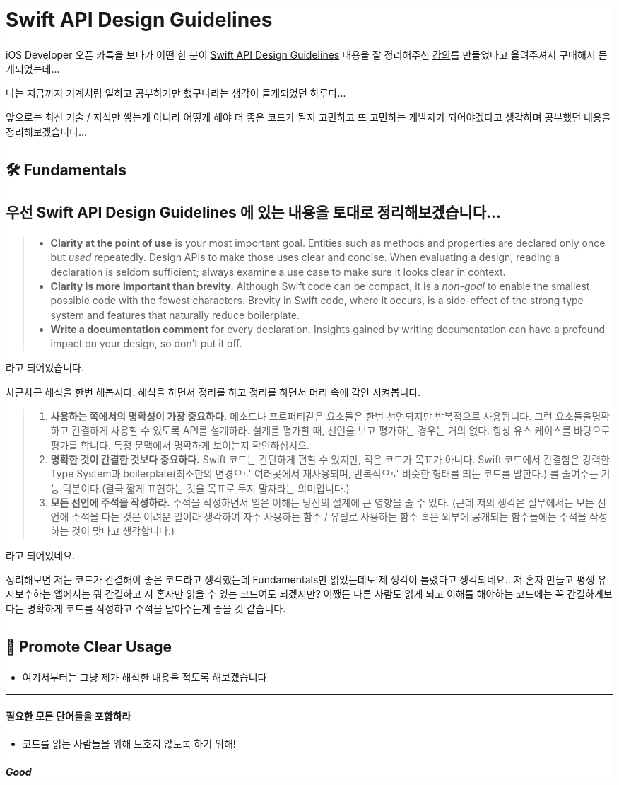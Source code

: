 # Swift API Design Guidelines

iOS Developer 오픈 카톡을 보다가 어떤 한 분이 [Swift API Design Guidelines](https://www.swift.org/documentation/api-design-guidelines) 내용을 잘 정리해주신 [강의](https://www.inflearn.com/course/읽기-좋은-스위프트)를 만들었다고 올려주셔서 구매해서 듣게되었는데...

나는 지금까지 기계처럼 일하고 공부하기만 했구나라는 생각이 들게되었던 하루다... 

앞으로는 최신 기술 / 지식만 쌓는게 아니라 어떻게 해야 더 좋은 코드가 될지 고민하고 또 고민하는 개발자가 되어야겠다고 생각하며 공부했던 내용을 정리해보겠습니다...

## 🛠 Fundamentals
우선 Swift API Design Guidelines 에 있는 내용을 토대로 정리해보겠습니다...
---

> - **Clarity at the point of use** is your most important goal. Entities such as methods and properties are declared only once but *used* repeatedly. Design APIs to make those uses clear and concise. When evaluating a design, reading a declaration is seldom sufficient; always examine a use case to make sure it looks clear in context.
> - **Clarity is more important than brevity.** Although Swift code can be compact, it is a *non-goal* to enable the smallest possible code with the fewest characters. Brevity in Swift code, where it occurs, is a side-effect of the strong type system and features that naturally reduce boilerplate.
> - **Write a documentation comment** for every declaration. Insights gained by writing documentation can have a profound impact on your design, so don’t put it off.

라고 되어있습니다.

차근차근 해석을 한번 해봅시다. 해석을 하면서 정리를 하고 정리를 하면서 머리 속에 각인 시켜봅니다.

> 1. **사용하는 쪽에서의 명확성이 가장 중요하다.** 메소드나 프로퍼티같은 요소들은 한번 선언되지만 반복적으로 사용됩니다. 그런 요소들을명확하고 간결하게 사용할 수 있도록 API를 설계하라. 설계를 평가할 때, 선언을 보고 평가하는 경우는 거의 없다. 항상 유스 케이스를 바탕으로 평가를 합니다. 특정 문맥에서 명확하게 보이는지 확인하십시오.
> 2. **명확한 것이 간결한 것보다 중요하다.** Swift 코드는 간단하게 편할 수 있지만, 적은 코드가 목표가 아니다. Swift 코드에서 간결함은 강력한 Type System과 boilerplate(최소한의 변경으로 여러곳에서 재사용되며, 반복적으로 비슷한 형태를 띄는 코드를 말한다.) 를 줄여주는 기능 덕분이다.(결국 짧게 표현하는 것을 목표로 두지 말자라는 의미입니다.)
> 3. **모든 선언에 주석을 작성하라.** 주석을 작성하면서 얻은 이해는 당신의 설계에 큰 영향을 줄 수 있다.
>    (근데 저의 생각은 실무에서는 모든 선언에 주석을 다는 것은 어려운 일이라 생각하여 자주 사용하는 함수 / 유틸로 사용하는 함수 혹은 외부에 공개되는 함수들에는 주석을 작성하는 것이 맞다고 생각합니다.)

라고 되어있네요.

정리해보면 저는 코드가 간결해야 좋은 코드라고 생각했는데 Fundamentals만 읽었는데도 제 생각이 틀렸다고 생각되네요.. 저 혼자 만들고 평생 유지보수하는 앱에서는 뭐 간결하고 저 혼자만 읽을 수 있는 코드여도 되겠지만? 어쨌든 다른 사람도 읽게 되고 이해를 해야하는 코드에는 꼭 간결하게보다는 명확하게 코드를 작성하고 주석을 달아주는게 좋을 것 같습니다.

## 🎪 Promote Clear Usage
- 여기서부터는 그냥 제가 해석한 내용을 적도록 해보겠습니다
---

#### 필요한 모든 단어들을 포함하라

- 코드를 읽는 사람들을 위해 모호지 않도록 하기 위해!

##### Good
